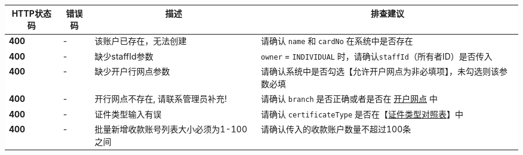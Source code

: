 HTTP状态码| 错误码| 描述| 排查建议  
---|---|---|---  
**400**|  -| 该账户已存在，无法创建| 请确认 `name` 和 `cardNo` 在系统中是否存在  
**400**|  -| 缺少staffId参数| `owner` = `INDIVIDUAL` 时，请确认`staffId`（所有者ID）是否传入  
**400**|  -| 缺少开户行网点参数| 请确认系统中是否勾选【允许开户网点为非必填项】，未勾选则该参数必填  
**400**|  -| 开行网点不存在, 请联系管理员补充!| 请确认 `branch` 是否正确或者是否在 [开户网点](/docs/open-api/pay/get-all-branch) 中  
**400**|  -| 证件类型输入有误| 请确认 `certificateType` 是否在【[证件类型对照表](/docs/open-api/pay/new-payeeInfo#%E8%AF%81%E4%BB%B6%E7%B1%BB%E5%9E%8B%E5%AF%B9%E7%85%A7%E8%A1%A8)】中  
**400**|  -| 批量新增收款账号列表大小必须为1-100之间| 请确认传入的收款账户数量不超过100条
